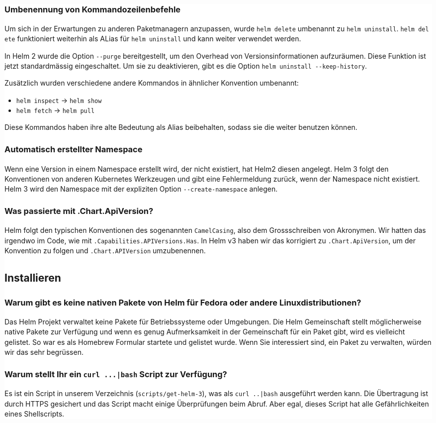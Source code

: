 ### Umbenennung von Kommandozeilenbefehle

Um sich in der Erwartungen zu anderen Paketmanagern anzupassen, wurde
`helm delete` umbenannt zu `helm uninstall`. `helm delete` funktioniert
weiterhin als ALias für `helm uninstall` und kann weiter verwendet werden.

In Helm 2 wurde die Option `--purge` bereitgestellt, um den Overhead von
Versionsinformationen aufzuräumen. Diese Funktion ist jetzt standardmässig
eingeschaltet. Um sie zu deaktivieren, gibt es die Option
`helm uninstall --keep-history`.

Zusätzlich wurden verschiedene andere Kommandos in ähnlicher Konvention
umbenannt:

- `helm inspect` -> `helm show`
- `helm fetch` -> `helm pull`

Diese Kommandos haben ihre alte Bedeutung als Alias beibehalten, sodass
sie die weiter benutzen können.

### Automatisch erstellter Namespace

Wenn eine Version in einem Namespace erstellt wird, der nicht existiert,
hat Helm2 diesen angelegt. Helm 3 folgt den Konventionen von anderen
Kubernetes Werkzeugen und gibt eine Fehlermeldung zurück, wenn der Namespace
nicht existiert. Helm 3 wird den Namespace mit der expliziten Option
`--create-namespace` anlegen.

### Was passierte mit .Chart.ApiVersion?

Helm folgt den typischen Konventionen des sogenannten `CamelCasing`,
also dem Grossschreiben von Akronymen. Wir hatten das irgendwo im Code,
wie mit `.Capabilities.APIVersions.Has`. In Helm v3 haben wir das
korrigiert zu `.Chart.ApiVersion`, um der Konvention zu folgen und
`.Chart.APIVersion` umzubenennen.

## Installieren

### Warum gibt es keine nativen Pakete von Helm für Fedora oder andere Linuxdistributionen?

Das Helm Projekt verwaltet keine Pakete für Betriebssysteme oder Umgebungen.
Die Helm Gemeinschaft stellt möglicherweise native Pakete zur Verfügung
und wenn es genug Aufmerksamkeit in der Gemeinschaft für ein Paket gibt,
wird es vielleicht gelistet. So war es als Homebrew Formular startete und gelistet
wurde. Wenn Sie interessiert sind, ein Paket zu verwalten, würden wir das 
sehr begrüssen.

### Warum stellt Ihr ein `curl ...|bash` Script zur Verfügung?

Es ist ein Script in unserem Verzeichnis (`scripts/get-helm-3`), was als
`curl ..|bash` ausgeführt werden kann. Die Übertragung ist durch HTTPS gesichert
und das Script macht einige Überprüfungen beim Abruf. Aber egal, dieses
Script hat alle Gefährlichkeiten eines Shellscripts.
